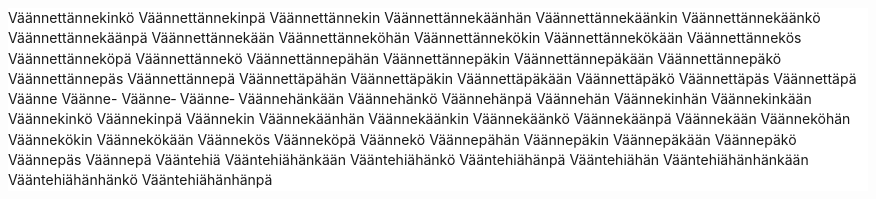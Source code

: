 Väännettännekinkö
Väännettännekinpä
Väännettännekin
Väännettännekäänhän
Väännettännekäänkin
Väännettännekäänkö
Väännettännekäänpä
Väännettännekään
Väännettänneköhän
Väännettännekökin
Väännettännekökään
Väännettännekös
Väännettänneköpä
Väännettännekö
Väännettännepähän
Väännettännepäkin
Väännettännepäkään
Väännettännepäkö
Väännettännepäs
Väännettännepä
Väännettäpähän
Väännettäpäkin
Väännettäpäkään
Väännettäpäkö
Väännettäpäs
Väännettäpä
Väänne
Väänne-
Väänne‐
Väänne‑
Väännehänkään
Väännehänkö
Väännehänpä
Väännehän
Väännekinhän
Väännekinkään
Väännekinkö
Väännekinpä
Väännekin
Väännekäänhän
Väännekäänkin
Väännekäänkö
Väännekäänpä
Väännekään
Väänneköhän
Väännekökin
Väännekökään
Väännekös
Väänneköpä
Väännekö
Väännepähän
Väännepäkin
Väännepäkään
Väännepäkö
Väännepäs
Väännepä
Vääntehiä
Vääntehiähänkään
Vääntehiähänkö
Vääntehiähänpä
Vääntehiähän
Vääntehiähänhänkään
Vääntehiähänhänkö
Vääntehiähänhänpä